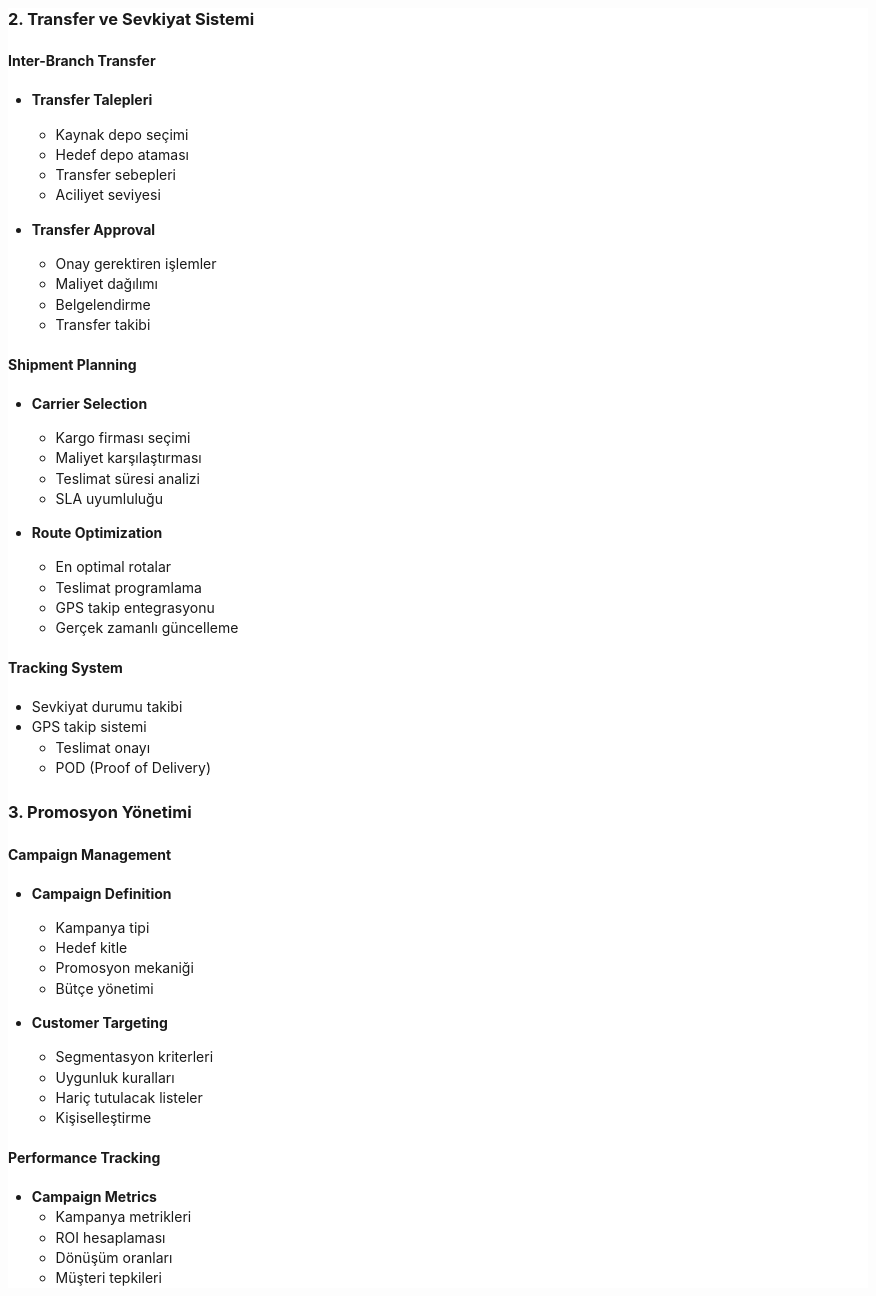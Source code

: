 ### **2. Transfer ve Sevkiyat Sistemi**

#### **Inter-Branch Transfer**
- **Transfer Talepleri**
  - Kaynak depo seçimi
  - Hedef depo ataması
  - Transfer sebepleri
  - Aciliyet seviyesi

- **Transfer Approval**
  - Onay gerektiren işlemler
  - Maliyet dağılımı
  - Belgelendirme
  - Transfer takibi

#### **Shipment Planning**
- **Carrier Selection**
  - Kargo firması seçimi
  - Maliyet karşılaştırması
  - Teslimat süresi analizi
  - SLA uyumluluğu

- **Route Optimization**
  - En optimal rotalar
  - Teslimat programlama
  - GPS takip entegrasyonu
  - Gerçek zamanlı güncelleme

#### **Tracking System**
- Sevkiyat durumu takibi
- GPS takip sistemi
  - Teslimat onayı
  - POD (Proof of Delivery)

### **3. Promosyon Yönetimi**

#### **Campaign Management**
- **Campaign Definition**
  - Kampanya tipi
  - Hedef kitle
  - Promosyon mekaniği
  - Bütçe yönetimi

- **Customer Targeting**
  - Segmentasyon kriterleri
  - Uygunluk kuralları
  - Hariç tutulacak listeler
  - Kişiselleştirme

#### **Performance Tracking**
- **Campaign Metrics**
  - Kampanya metrikleri
  - ROI hesaplaması
  - Dönüşüm oranları
  - Müşteri tepkileri
